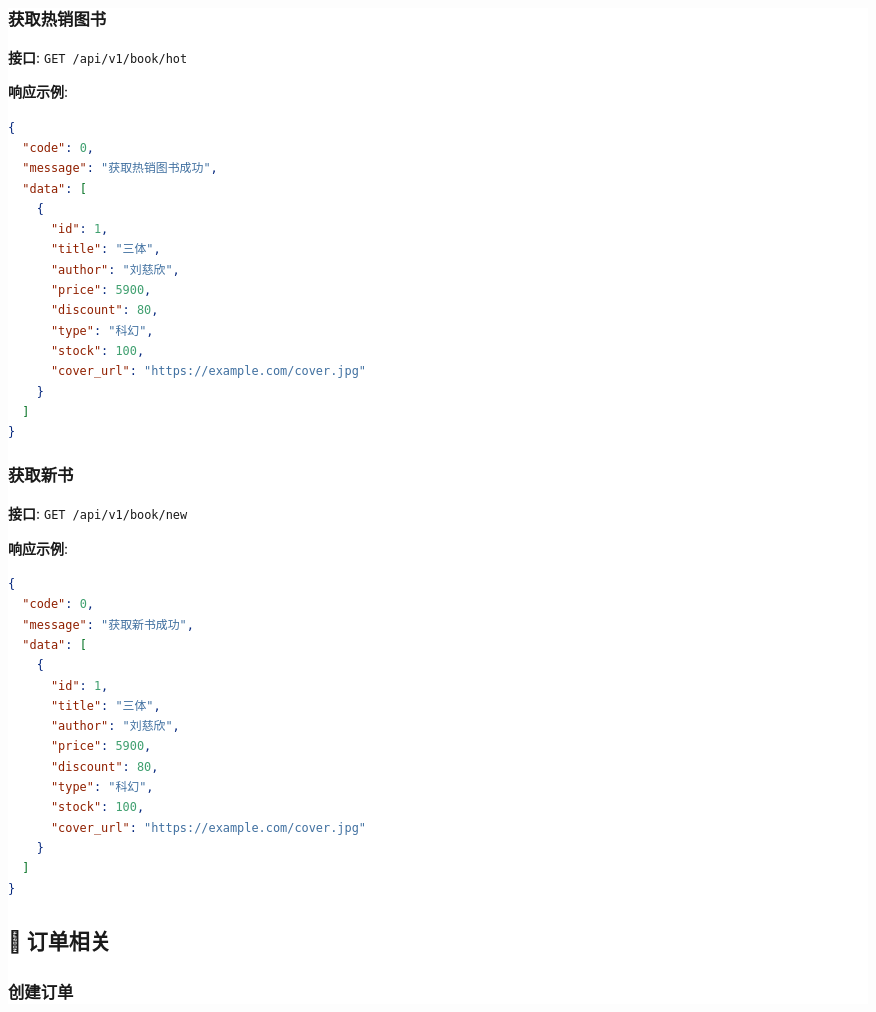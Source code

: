 ### 获取热销图书

**接口**: `GET /api/v1/book/hot`

**响应示例**:
```json
{
  "code": 0,
  "message": "获取热销图书成功",
  "data": [
    {
      "id": 1,
      "title": "三体",
      "author": "刘慈欣",
      "price": 5900,
      "discount": 80,
      "type": "科幻",
      "stock": 100,
      "cover_url": "https://example.com/cover.jpg"
    }
  ]
}
```

### 获取新书

**接口**: `GET /api/v1/book/new`

**响应示例**:
```json
{
  "code": 0,
  "message": "获取新书成功",
  "data": [
    {
      "id": 1,
      "title": "三体",
      "author": "刘慈欣",
      "price": 5900,
      "discount": 80,
      "type": "科幻",
      "stock": 100,
      "cover_url": "https://example.com/cover.jpg"
    }
  ]
}
```

## 🛒 订单相关

### 创建订单

